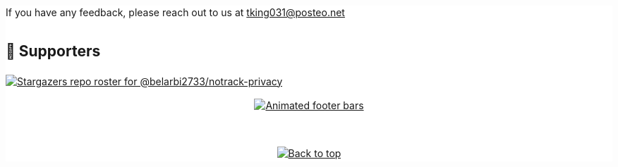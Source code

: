 If you have any feedback, please reach out to us at tking031@posteo.net
## :clap:  Supporters
[![Stargazers repo roster for @belarbi2733/notrack-privacy](https://reporoster.com/stars/belarbi2733/notrack-privacy)](https://github.com/belarbi2733/notrack-privacy)

<p align="center"><a href="https://github.com/belarbi2733/notrack-privacy"><img src="http://randojs.com/images/barsSmallTransparentBackground.gif" alt="Animated footer bars" width="100%"/></a></p>
<br/>
<p align="center"><a href="https://github.com/belarbi2733/notrack-privacy#"><img src="http://randojs.com/images/backToTopButtonTransparentBackground.png" alt="Back to top" height="29"/></a></p>
